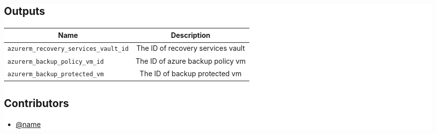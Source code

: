 ## Outputs

Name | Description
-----|:----------:
`azurerm_recovery_services_vault_id` | The ID of recovery services vault |
`azurerm_backup_policy_vm_id` | The ID of azure backup policy vm |
`azurerm_backup_protected_vm` | The ID of backup protected vm |


## Contributors

- [@name](link)

